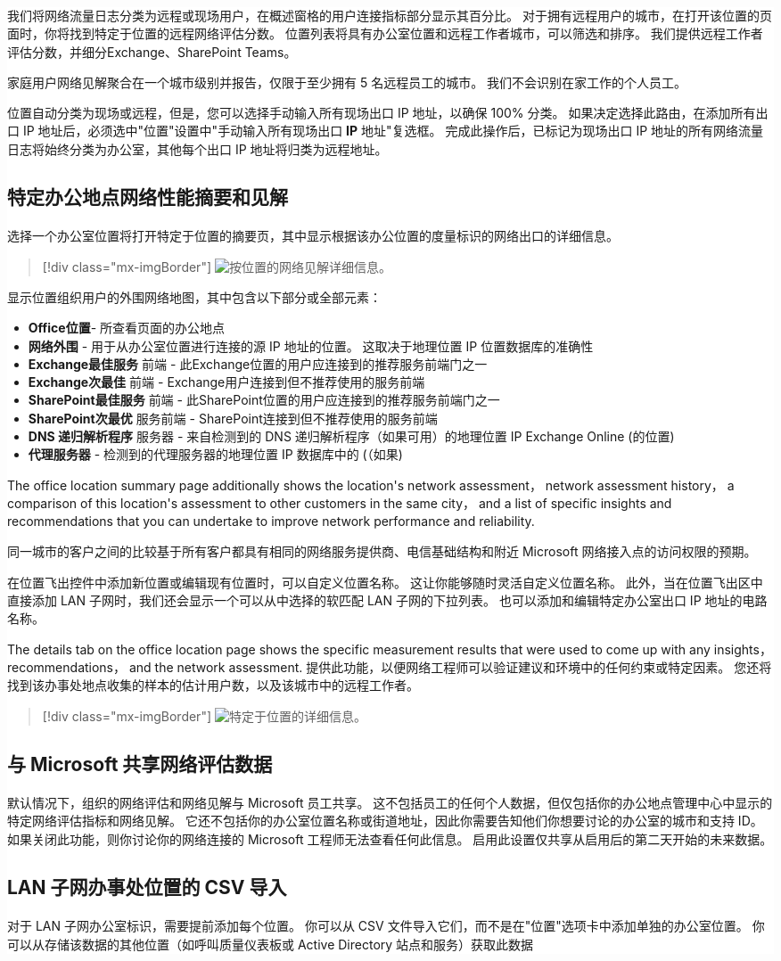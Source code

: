我们将网络流量日志分类为远程或现场用户，在概述窗格的用户连接指标部分显示其百分比。 对于拥有远程用户的城市，在打开该位置的页面时，你将找到特定于位置的远程网络评估分数。 位置列表将具有办公室位置和远程工作者城市，可以筛选和排序。 我们提供远程工作者评估分数，并细分Exchange、SharePoint Teams。

家庭用户网络见解聚合在一个城市级别并报告，仅限于至少拥有 5 名远程员工的城市。 我们不会识别在家工作的个人员工。

位置自动分类为现场或远程，但是，您可以选择手动输入所有现场出口 IP 地址，以确保 100% 分类。 如果决定选择此路由，在添加所有出口 IP 地址后，必须选中"位置"设置中"手动输入所有现场出口 **IP** 地址"复选框。 完成此操作后，已标记为现场出口 IP 地址的所有网络流量日志将始终分类为办公室，其他每个出口 IP 地址将归类为远程地址。

## <a name="specific-office-location-network-performance-summary-and-insights"></a>特定办公地点网络性能摘要和见解

选择一个办公室位置将打开特定于位置的摘要页，其中显示根据该办公位置的度量标识的网络出口的详细信息。

> [!div class="mx-imgBorder"]
> ![按位置的网络见解详细信息。](../media/m365-mac-perf/m365-mac-perf-locations-plan-overview.png)

显示位置组织用户的外围网络地图，其中包含以下部分或全部元素：

- **Office位置**- 所查看页面的办公地点
- **网络外围** - 用于从办公室位置进行连接的源 IP 地址的位置。 这取决于地理位置 IP 位置数据库的准确性
- **Exchange最佳服务** 前端 - 此Exchange位置的用户应连接到的推荐服务前端门之一
- **Exchange次最佳** 前端 - Exchange用户连接到但不推荐使用的服务前端
- **SharePoint最佳服务** 前端 - 此SharePoint位置的用户应连接到的推荐服务前端门之一
- **SharePoint次最优** 服务前端 - SharePoint连接到但不推荐使用的服务前端
- **DNS 递归解析程序** 服务器 - 来自检测到的 DNS 递归解析程序（如果可用）的地理位置 IP Exchange Online (的位置) 
- **代理服务器** - 检测到的代理服务器的地理位置 IP 数据库中的 (（如果) 

The office location summary page additionally shows the location's network assessment， network assessment history， a comparison of this location's assessment to other customers in the same city， and a list of specific insights and recommendations that you can undertake to improve network performance and reliability.

同一城市的客户之间的比较基于所有客户都具有相同的网络服务提供商、电信基础结构和附近 Microsoft 网络接入点的访问权限的预期。

在位置飞出控件中添加新位置或编辑现有位置时，可以自定义位置名称。 这让你能够随时灵活自定义位置名称。 此外，当在位置飞出区中直接添加 LAN 子网时，我们还会显示一个可以从中选择的软匹配 LAN 子网的下拉列表。 也可以添加和编辑特定办公室出口 IP 地址的电路名称。

The details tab on the office location page shows the specific measurement results that were used to come up with any insights， recommendations， and the network assessment. 提供此功能，以便网络工程师可以验证建议和环境中的任何约束或特定因素。 您还将找到该办事处地点收集的样本的估计用户数，以及该城市中的远程工作者。

> [!div class="mx-imgBorder"]
> ![特定于位置的详细信息。](../media/m365-mac-perf/m365-mac-perf-locations-plan-details-all.png)

## <a name="sharing-network-assessment-data-with-microsoft"></a>与 Microsoft 共享网络评估数据

默认情况下，组织的网络评估和网络见解与 Microsoft 员工共享。 这不包括员工的任何个人数据，但仅包括你的办公地点管理中心中显示的特定网络评估指标和网络见解。 它还不包括你的办公室位置名称或街道地址，因此你需要告知他们你想要讨论的办公室的城市和支持 ID。 如果关闭此功能，则你讨论你的网络连接的 Microsoft 工程师无法查看任何此信息。 启用此设置仅共享从启用后的第二天开始的未来数据。

## <a name="csv-import-for-lan-subnet-office-locations"></a>LAN 子网办事处位置的 CSV 导入

对于 LAN 子网办公室标识，需要提前添加每个位置。 你可以从 CSV 文件导入它们，而不是在"位置"选项卡中添加单独的办公室位置。 你可以从存储该数据的其他位置（如呼叫质量仪表板或 Active Directory 站点和服务）获取此数据
